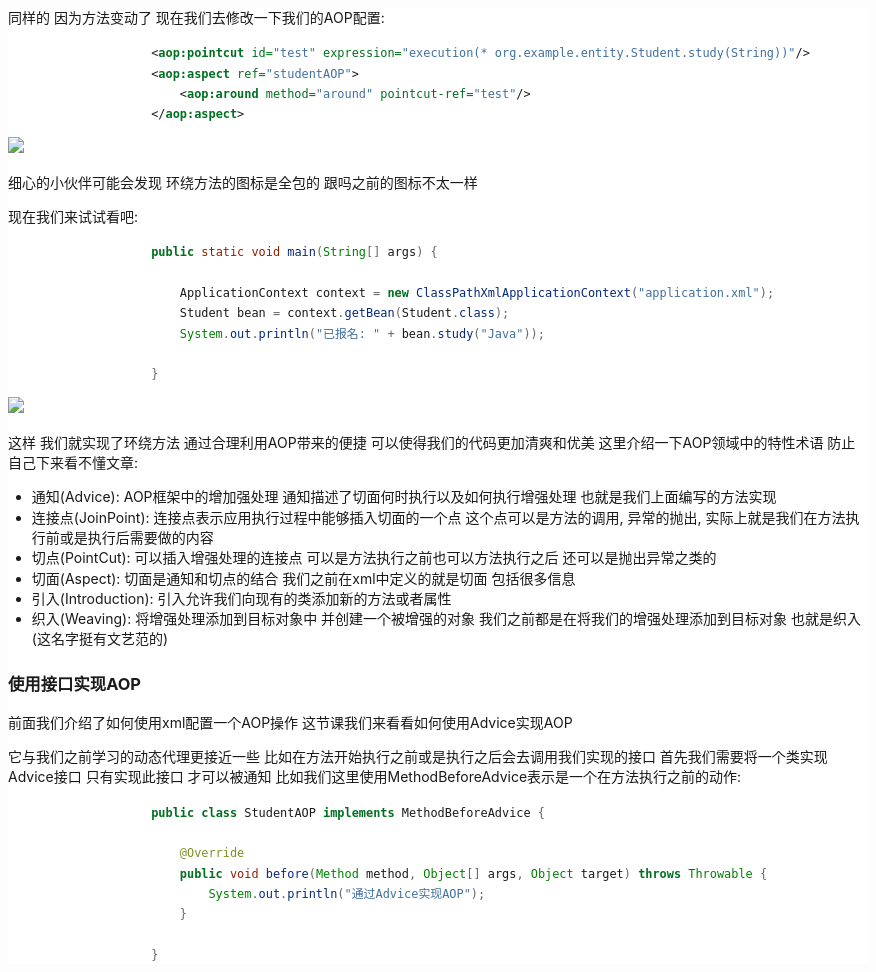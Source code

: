 同样的 因为方法变动了 现在我们去修改一下我们的AOP配置:

```xml
                    <aop:pointcut id="test" expression="execution(* org.example.entity.Student.study(String))"/>
                    <aop:aspect ref="studentAOP">
                        <aop:around method="around" pointcut-ref="test"/>
                    </aop:aspect>
```

<img src="https://image.itbaima.net/markdown/2022/12/16/FPwQjRvsDgTnoWx.png"/>

细心的小伙伴可能会发现 环绕方法的图标是全包的 跟吗之前的图标不太一样

现在我们来试试看吧:

```java
                    public static void main(String[] args) {
                    
                        ApplicationContext context = new ClassPathXmlApplicationContext("application.xml");
                        Student bean = context.getBean(Student.class);
                        System.out.println("已报名: " + bean.study("Java"));
                        
                    }
```

<img src="https://image.itbaima.net/markdown/2022/12/16/pGl7n8qboe4tuJf.png"/>

这样 我们就实现了环绕方法 通过合理利用AOP带来的便捷 可以使得我们的代码更加清爽和优美 这里介绍一下AOP领域中的特性术语 防止自己下来看不懂文章:
- 通知(Advice): AOP框架中的增加强处理 通知描述了切面何时执行以及如何执行增强处理 也就是我们上面编写的方法实现
- 连接点(JoinPoint): 连接点表示应用执行过程中能够插入切面的一个点 这个点可以是方法的调用, 异常的抛出, 实际上就是我们在方法执行前或是执行后需要做的内容
- 切点(PointCut): 可以插入增强处理的连接点 可以是方法执行之前也可以方法执行之后 还可以是抛出异常之类的
- 切面(Aspect): 切面是通知和切点的结合 我们之前在xml中定义的就是切面 包括很多信息
- 引入(Introduction): 引入允许我们向现有的类添加新的方法或者属性
- 织入(Weaving): 将增强处理添加到目标对象中 并创建一个被增强的对象 我们之前都是在将我们的增强处理添加到目标对象 也就是织入(这名字挺有文艺范的)

### 使用接口实现AOP
前面我们介绍了如何使用xml配置一个AOP操作 这节课我们来看看如何使用Advice实现AOP

它与我们之前学习的动态代理更接近一些 比如在方法开始执行之前或是执行之后会去调用我们实现的接口 首先我们需要将一个类实现Advice接口
只有实现此接口 才可以被通知 比如我们这里使用MethodBeforeAdvice表示是一个在方法执行之前的动作:

```java
                    public class StudentAOP implements MethodBeforeAdvice {
    
                        @Override
                        public void before(Method method, Object[] args, Object target) throws Throwable {
                            System.out.println("通过Advice实现AOP");
                        }
                        
                    }
```
